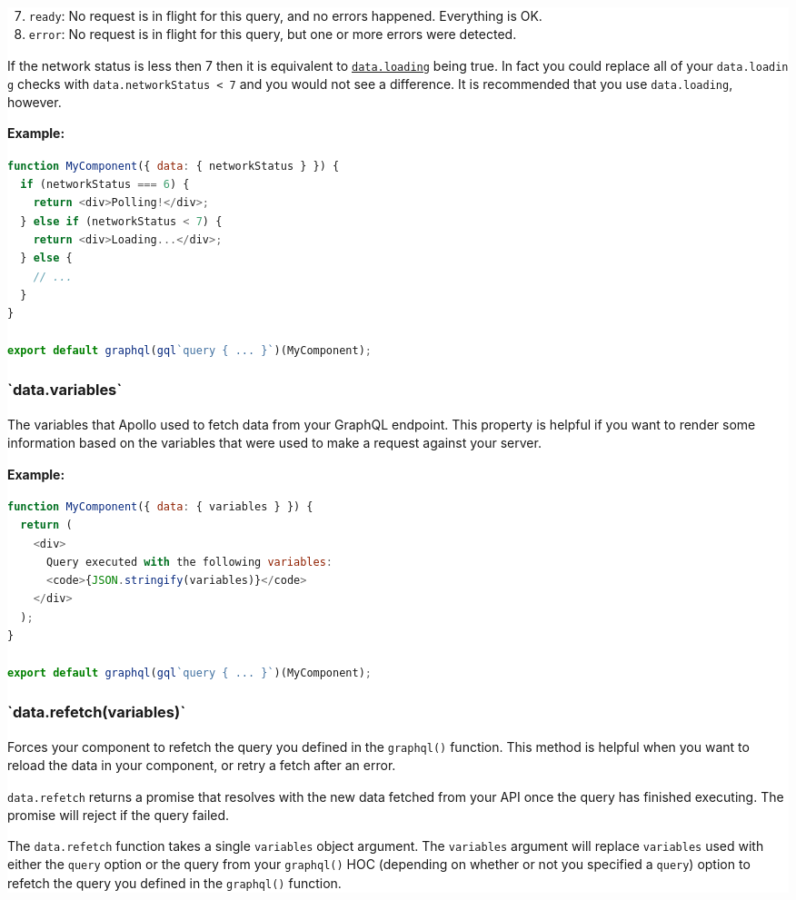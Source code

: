 7. `ready`: No request is in flight for this query, and no errors happened. Everything is OK.
8. `error`: No request is in flight for this query, but one or more errors were detected.

If the network status is less then 7 then it is equivalent to [`data.loading`](#graphql-query-data-loading) being true. In fact you could replace all of your `data.loading` checks with `data.networkStatus < 7` and you would not see a difference. It is recommended that you use `data.loading`, however.

**Example:**

```js
function MyComponent({ data: { networkStatus } }) {
  if (networkStatus === 6) {
    return <div>Polling!</div>;
  } else if (networkStatus < 7) {
    return <div>Loading...</div>;
  } else {
    // ...
  }
}

export default graphql(gql`query { ... }`)(MyComponent);
```

<h3 id="graphql-query-data-variables">`data.variables`</h3>

The variables that Apollo used to fetch data from your GraphQL endpoint. This property is helpful if you want to render some information based on the variables that were used to make a request against your server.

**Example:**

```js
function MyComponent({ data: { variables } }) {
  return (
    <div>
      Query executed with the following variables:
      <code>{JSON.stringify(variables)}</code>
    </div>
  );
}

export default graphql(gql`query { ... }`)(MyComponent);
```

<h3 id="graphql-query-data-refetch">`data.refetch(variables)`</h3>

Forces your component to refetch the query you defined in the `graphql()` function. This method is helpful when you want to reload the data in your component, or retry a fetch after an error.

`data.refetch` returns a promise that resolves with the new data fetched from your API once the query has finished executing. The promise will reject if the query failed.

The `data.refetch` function takes a single `variables` object argument. The `variables` argument will replace `variables` used with either the `query` option or the query from your `graphql()` HOC (depending on whether or not you specified a `query`) option to refetch the query you defined in the `graphql()` function.
